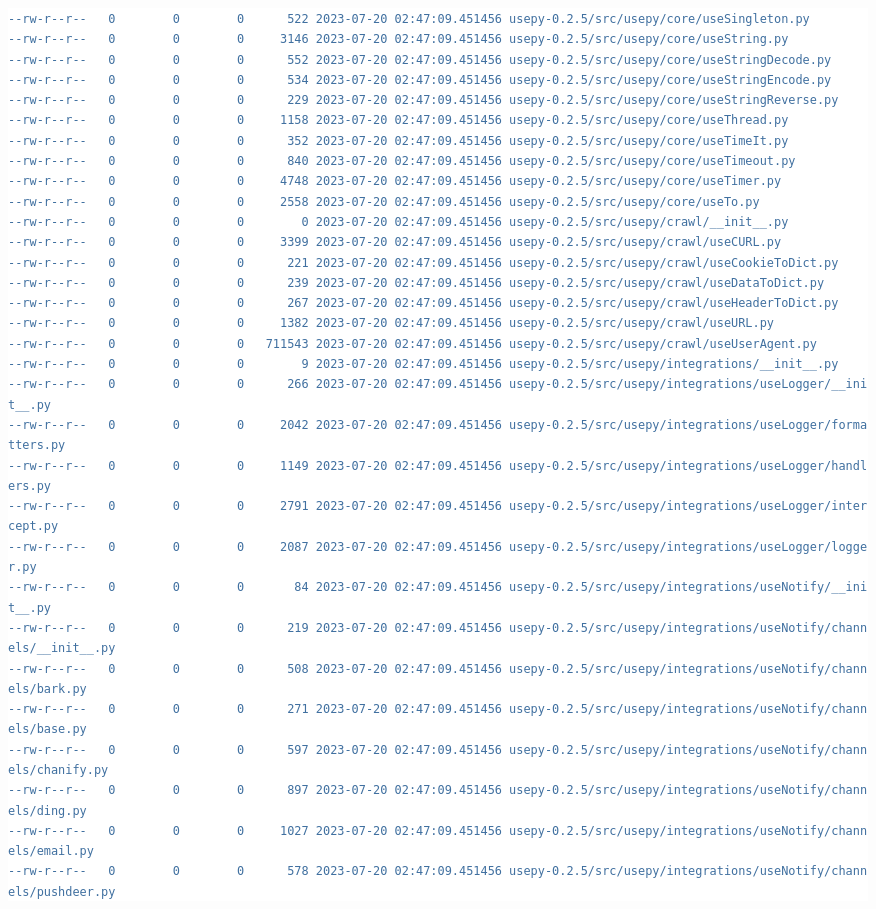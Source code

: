 ```diff
--rw-r--r--   0        0        0      522 2023-07-20 02:47:09.451456 usepy-0.2.5/src/usepy/core/useSingleton.py
--rw-r--r--   0        0        0     3146 2023-07-20 02:47:09.451456 usepy-0.2.5/src/usepy/core/useString.py
--rw-r--r--   0        0        0      552 2023-07-20 02:47:09.451456 usepy-0.2.5/src/usepy/core/useStringDecode.py
--rw-r--r--   0        0        0      534 2023-07-20 02:47:09.451456 usepy-0.2.5/src/usepy/core/useStringEncode.py
--rw-r--r--   0        0        0      229 2023-07-20 02:47:09.451456 usepy-0.2.5/src/usepy/core/useStringReverse.py
--rw-r--r--   0        0        0     1158 2023-07-20 02:47:09.451456 usepy-0.2.5/src/usepy/core/useThread.py
--rw-r--r--   0        0        0      352 2023-07-20 02:47:09.451456 usepy-0.2.5/src/usepy/core/useTimeIt.py
--rw-r--r--   0        0        0      840 2023-07-20 02:47:09.451456 usepy-0.2.5/src/usepy/core/useTimeout.py
--rw-r--r--   0        0        0     4748 2023-07-20 02:47:09.451456 usepy-0.2.5/src/usepy/core/useTimer.py
--rw-r--r--   0        0        0     2558 2023-07-20 02:47:09.451456 usepy-0.2.5/src/usepy/core/useTo.py
--rw-r--r--   0        0        0        0 2023-07-20 02:47:09.451456 usepy-0.2.5/src/usepy/crawl/__init__.py
--rw-r--r--   0        0        0     3399 2023-07-20 02:47:09.451456 usepy-0.2.5/src/usepy/crawl/useCURL.py
--rw-r--r--   0        0        0      221 2023-07-20 02:47:09.451456 usepy-0.2.5/src/usepy/crawl/useCookieToDict.py
--rw-r--r--   0        0        0      239 2023-07-20 02:47:09.451456 usepy-0.2.5/src/usepy/crawl/useDataToDict.py
--rw-r--r--   0        0        0      267 2023-07-20 02:47:09.451456 usepy-0.2.5/src/usepy/crawl/useHeaderToDict.py
--rw-r--r--   0        0        0     1382 2023-07-20 02:47:09.451456 usepy-0.2.5/src/usepy/crawl/useURL.py
--rw-r--r--   0        0        0   711543 2023-07-20 02:47:09.451456 usepy-0.2.5/src/usepy/crawl/useUserAgent.py
--rw-r--r--   0        0        0        9 2023-07-20 02:47:09.451456 usepy-0.2.5/src/usepy/integrations/__init__.py
--rw-r--r--   0        0        0      266 2023-07-20 02:47:09.451456 usepy-0.2.5/src/usepy/integrations/useLogger/__init__.py
--rw-r--r--   0        0        0     2042 2023-07-20 02:47:09.451456 usepy-0.2.5/src/usepy/integrations/useLogger/formatters.py
--rw-r--r--   0        0        0     1149 2023-07-20 02:47:09.451456 usepy-0.2.5/src/usepy/integrations/useLogger/handlers.py
--rw-r--r--   0        0        0     2791 2023-07-20 02:47:09.451456 usepy-0.2.5/src/usepy/integrations/useLogger/intercept.py
--rw-r--r--   0        0        0     2087 2023-07-20 02:47:09.451456 usepy-0.2.5/src/usepy/integrations/useLogger/logger.py
--rw-r--r--   0        0        0       84 2023-07-20 02:47:09.451456 usepy-0.2.5/src/usepy/integrations/useNotify/__init__.py
--rw-r--r--   0        0        0      219 2023-07-20 02:47:09.451456 usepy-0.2.5/src/usepy/integrations/useNotify/channels/__init__.py
--rw-r--r--   0        0        0      508 2023-07-20 02:47:09.451456 usepy-0.2.5/src/usepy/integrations/useNotify/channels/bark.py
--rw-r--r--   0        0        0      271 2023-07-20 02:47:09.451456 usepy-0.2.5/src/usepy/integrations/useNotify/channels/base.py
--rw-r--r--   0        0        0      597 2023-07-20 02:47:09.451456 usepy-0.2.5/src/usepy/integrations/useNotify/channels/chanify.py
--rw-r--r--   0        0        0      897 2023-07-20 02:47:09.451456 usepy-0.2.5/src/usepy/integrations/useNotify/channels/ding.py
--rw-r--r--   0        0        0     1027 2023-07-20 02:47:09.451456 usepy-0.2.5/src/usepy/integrations/useNotify/channels/email.py
--rw-r--r--   0        0        0      578 2023-07-20 02:47:09.451456 usepy-0.2.5/src/usepy/integrations/useNotify/channels/pushdeer.py
```